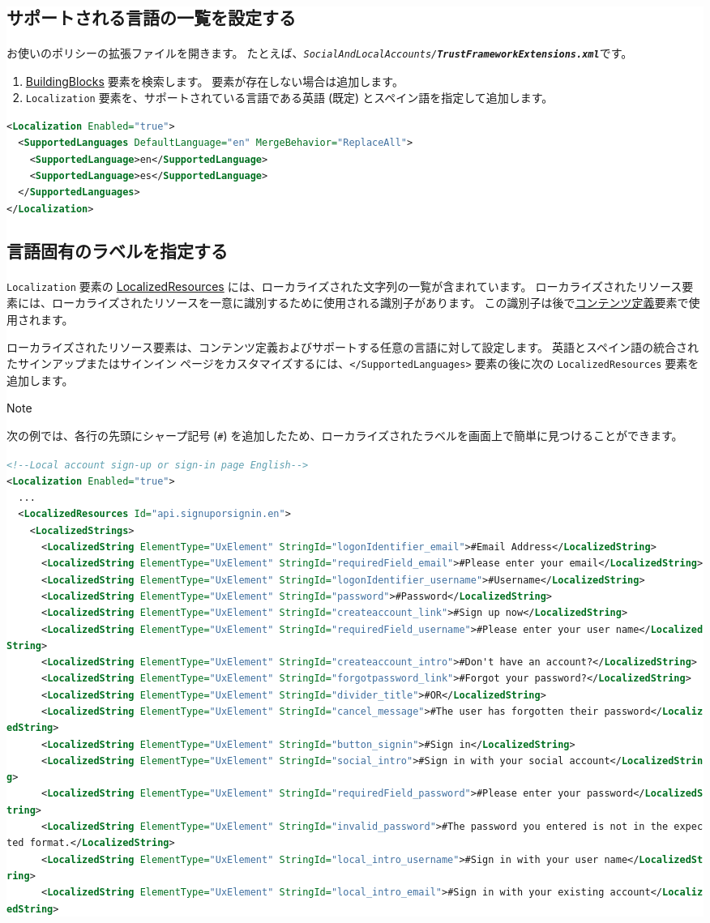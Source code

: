 ## <a name="set-up-the-list-of-supported-languages"></a>サポートされる言語の一覧を設定する

お使いのポリシーの拡張ファイルを開きます。 たとえば、<em>`SocialAndLocalAccounts/`**`TrustFrameworkExtensions.xml`**</em>です。

1. [BuildingBlocks](buildingblocks.md) 要素を検索します。 要素が存在しない場合は追加します。
1. `Localization` 要素を、サポートされている言語である英語 (既定) とスペイン語を指定して追加します。  


```xml
<Localization Enabled="true">
  <SupportedLanguages DefaultLanguage="en" MergeBehavior="ReplaceAll">
    <SupportedLanguage>en</SupportedLanguage>
    <SupportedLanguage>es</SupportedLanguage>
  </SupportedLanguages>
</Localization>
```

## <a name="provide-language-specific-labels"></a>言語固有のラベルを指定する

`Localization` 要素の [LocalizedResources](localization.md#localizedresources) には、ローカライズされた文字列の一覧が含まれています。 ローカライズされたリソース要素には、ローカライズされたリソースを一意に識別するために使用される識別子があります。 この識別子は後で[コンテンツ定義](contentdefinitions.md)要素で使用されます。

ローカライズされたリソース要素は、コンテンツ定義およびサポートする任意の言語に対して設定します。 英語とスペイン語の統合されたサインアップまたはサインイン ページをカスタマイズするには、`</SupportedLanguages>` 要素の後に次の `LocalizedResources` 要素を追加します。

> [!NOTE]
> 次の例では、各行の先頭にシャープ記号 (`#`) を追加したため、ローカライズされたラベルを画面上で簡単に見つけることができます。

```xml
<!--Local account sign-up or sign-in page English-->
<Localization Enabled="true">
  ...
  <LocalizedResources Id="api.signuporsignin.en">
    <LocalizedStrings>
      <LocalizedString ElementType="UxElement" StringId="logonIdentifier_email">#Email Address</LocalizedString>
      <LocalizedString ElementType="UxElement" StringId="requiredField_email">#Please enter your email</LocalizedString>
      <LocalizedString ElementType="UxElement" StringId="logonIdentifier_username">#Username</LocalizedString>
      <LocalizedString ElementType="UxElement" StringId="password">#Password</LocalizedString>
      <LocalizedString ElementType="UxElement" StringId="createaccount_link">#Sign up now</LocalizedString>
      <LocalizedString ElementType="UxElement" StringId="requiredField_username">#Please enter your user name</LocalizedString>
      <LocalizedString ElementType="UxElement" StringId="createaccount_intro">#Don't have an account?</LocalizedString>
      <LocalizedString ElementType="UxElement" StringId="forgotpassword_link">#Forgot your password?</LocalizedString>
      <LocalizedString ElementType="UxElement" StringId="divider_title">#OR</LocalizedString>
      <LocalizedString ElementType="UxElement" StringId="cancel_message">#The user has forgotten their password</LocalizedString>
      <LocalizedString ElementType="UxElement" StringId="button_signin">#Sign in</LocalizedString>
      <LocalizedString ElementType="UxElement" StringId="social_intro">#Sign in with your social account</LocalizedString>
      <LocalizedString ElementType="UxElement" StringId="requiredField_password">#Please enter your password</LocalizedString>
      <LocalizedString ElementType="UxElement" StringId="invalid_password">#The password you entered is not in the expected format.</LocalizedString>
      <LocalizedString ElementType="UxElement" StringId="local_intro_username">#Sign in with your user name</LocalizedString>
      <LocalizedString ElementType="UxElement" StringId="local_intro_email">#Sign in with your existing account</LocalizedString>
```